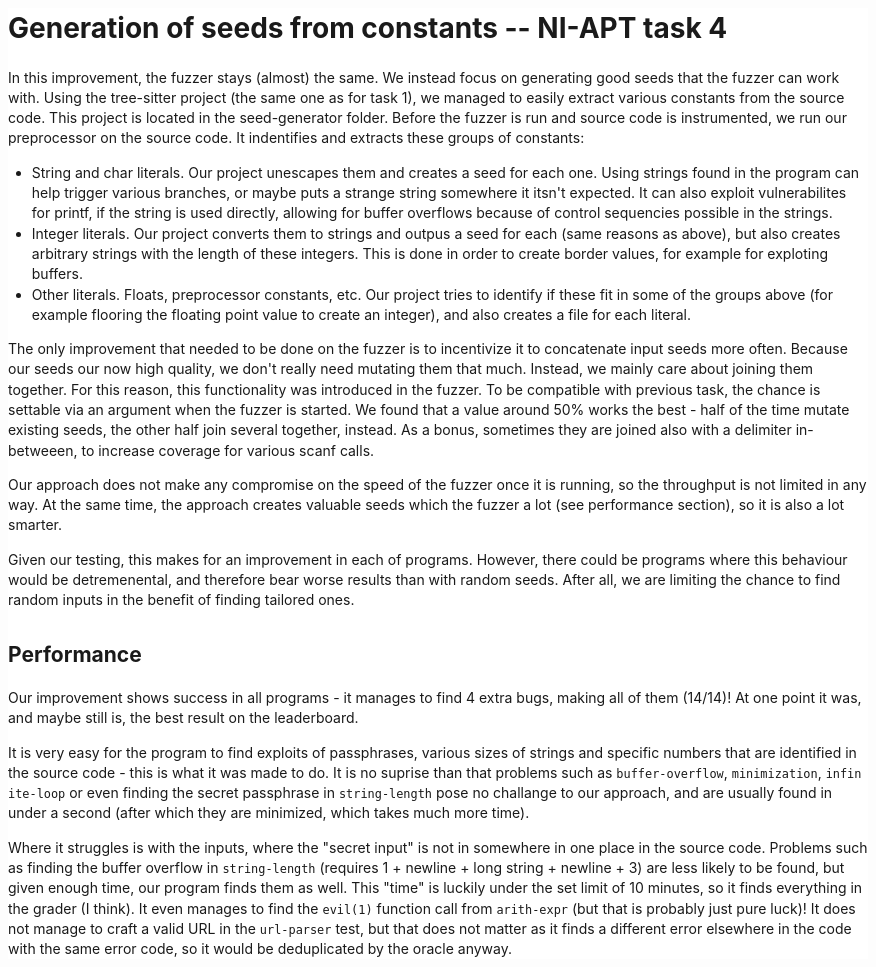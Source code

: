 # Generation of seeds from constants -- NI-APT task 4

In this improvement, the fuzzer stays (almost) the same. We instead focus on generating good seeds that the fuzzer can work with.
Using the tree-sitter project (the same one as for task 1), we managed to easily extract various constants from the source code.
This project is located in the seed-generator folder.
Before the fuzzer is run and source code is instrumented, we run our preprocessor on the source code. It indentifies and extracts these groups of constants:
- String and char literals. Our project unescapes them and creates a seed for each one. Using strings found in the program can help trigger various branches, or maybe puts a strange string somewhere it itsn't expected. It can also exploit vulnerabilites for printf, if the string is used directly, allowing for buffer overflows because of control sequencies possible in the strings.
- Integer literals. Our project converts them to strings and outpus a seed for each (same reasons as above), but also creates arbitrary strings with the length of these integers. This is done in order to create border values, for example for exploting buffers.
- Other literals. Floats, preprocessor constants, etc. Our project tries to identify if these fit in some of the groups above (for example flooring the floating point value to create an integer), and also creates a file for each literal.

The only improvement that needed to be done on the fuzzer is to incentivize it to concatenate input seeds more often. Because our seeds our now high quality, we don't really need mutating them that much. Instead, we mainly care about joining them together. For this reason, this functionality was introduced in the fuzzer. To be compatible with previous task, the chance is settable via an argument when the fuzzer is started. We found that a value around 50% works the best - half of the time mutate existing seeds, the other half join several together, instead. As a bonus, sometimes they are joined also with a delimiter in-betweeen, to increase coverage for various scanf calls.

Our approach does not make any compromise on the speed of the fuzzer once it is running, so the throughput is not limited in any way. At the same time, the approach creates valuable seeds which the fuzzer a lot (see performance section), so it is also a lot smarter.

Given our testing, this makes for an improvement in each of programs. However, there could be programs where this behaviour would be detremenental, and therefore bear worse results than with random seeds. After all, we are limiting the chance to find random inputs in the benefit of finding tailored ones.

## Performance

Our improvement shows success in all programs - it manages to find 4 extra bugs, making all of them (14/14)! At one point it was, and maybe still is, the best result on the leaderboard.

It is very easy for the program to find exploits of passphrases, various sizes of strings and specific numbers that are identified in the source code - this is what it was made to do.
It is no suprise than that problems such as `buffer-overflow`, `minimization`, `infinite-loop` or even finding the secret passphrase in `string-length` pose no challange to our approach, and are usually found in under a second (after which they are minimized, which takes much more time).

Where it struggles is with the inputs, where the "secret input" is not in somewhere in one place in the source code. Problems such as finding the buffer overflow in `string-length` (requires 1 + newline + long string + newline + 3) are less likely to be found, but given enough time, our program finds them as well. This "time" is luckily under the set limit of 10 minutes, so it finds everything in the grader (I think). It even manages to find the `evil(1)` function call from `arith-expr` (but that is probably just pure luck)! It does not manage to craft a valid URL in the `url-parser` test, but that does not matter as it finds a different error elsewhere in the code with the same error code, so it would be deduplicated by the oracle anyway.
